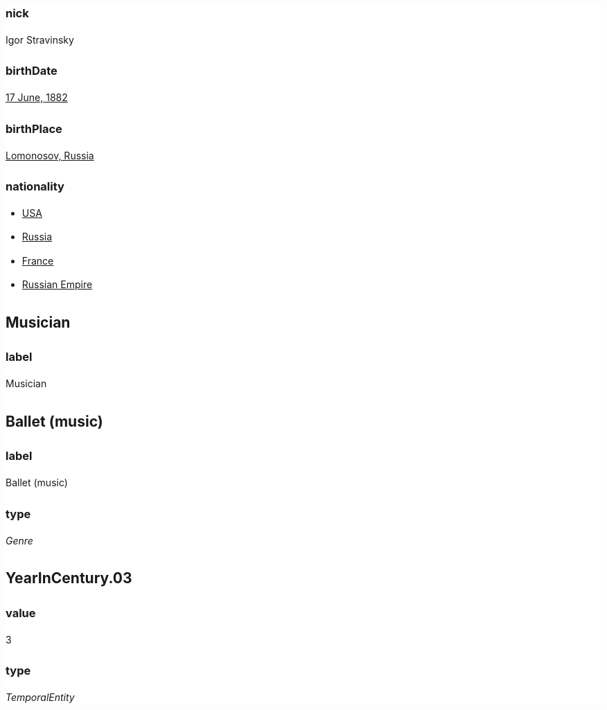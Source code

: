 ### nick


Igor Stravinsky

### birthDate


[17 June, 1882](#17-June-1882)

### birthPlace


[Lomonosov, Russia](#Lomonosov-Russia)

### nationality

 - [USA](#USA)

 - [Russia](#Russia)

 - [France](#France)

 - [Russian Empire](#Russian-Empire)

## Musician

### label


Musician

## Ballet (music)

### label


Ballet (music)

### type


*Genre*

## YearInCentury.03

### value


3

### type


*TemporalEntity*
